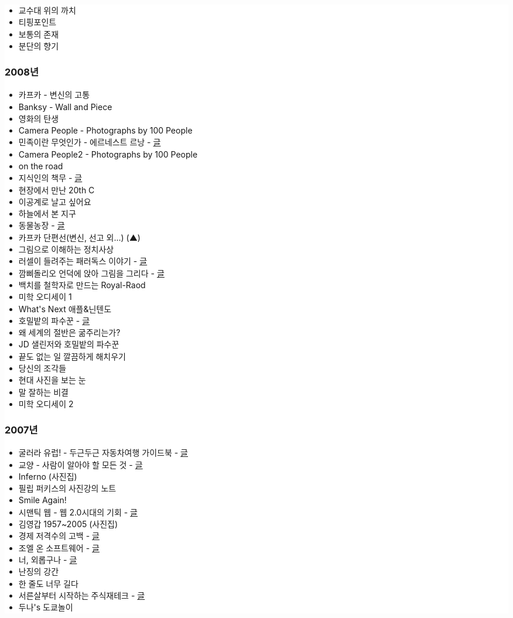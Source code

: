 - 교수대 위의 까치
- 티핑포인트
- 보통의 존재
- 분단의 향기

### 2008년
- 카프카 - 변신의 고통
- Banksy - Wall and Piece
- 영화의 탄생
- Camera People - Photographs by 100 People
- 민족이란 무엇인가 - 에르네스트 르낭 - [글](https://laeyoung.tistory.com/entry/%EB%AF%BC%EC%A1%B1%EC%9D%B4%EB%9E%80-%EB%AC%B4%EC%97%87%EC%9D%B8%EA%B0%80-%EC%97%90%EB%A5%B4%EB%84%A4%EC%8A%A4%ED%8A%B8-%EB%A5%B4%EB%82%AD)
- Camera People2 - Photographs by 100 People
- on the road
- 지식인의 책무 - [글](https://laeyoung.tistory.com/entry/%EC%A7%80%EC%8B%9D%EC%9D%B8%EC%9D%98-%EC%B1%85%EB%AC%B4-%EB%85%B8%EC%95%94-%EC%B4%98%EC%8A%A4%ED%82%A4)
- 현장에서 만난 20th C
- 이공계로 날고 싶어요
- 하늘에서 본 지구
- 동물농장 - [글](https://laeyoung.tistory.com/entry/%EB%8F%99%EB%AC%BC%EB%86%8D%EC%9E%A5)
- 카프카 단편선(변신, 선고 외...) (▲)
- 그림으로 이해하는 정치사상
- 러셀이 들려주는 패러독스 이야기 - [글](https://laeyoung.tistory.com/entry/%EB%9F%AC%EC%85%80%EC%9D%B4-%EB%93%A4%EB%A0%A4%EC%A3%BC%EB%8A%94-%ED%8C%A8%EB%9F%AC%EB%8F%85%EC%8A%A4-%EC%9D%B4%EC%95%BC%EA%B8%B0)
- 깜삐돌리오 언덕에 앉아 그림을 그리다 - [글](https://laeyoung.tistory.com/entry/%EA%B9%9C%EC%82%90%EB%8F%8C%EB%A6%AC%EC%98%A4-%EC%96%B8%EB%8D%95%EC%97%90-%EC%95%89%EC%95%84-%EA%B7%B8%EB%A6%BC%EC%9D%84-%EA%B7%B8%EB%A6%AC%EB%8B%A4)
- 백치를 철학자로 만드는 Royal-Raod
- 미학 오디세이 1
- What's Next 애플&닌텐도
- 호밀밭의 파수꾼 - [글](https://laeyoung.tistory.com/entry/%ED%98%B8%EB%B0%80%EB%B0%AD%EC%9D%98-%ED%8C%8C%EC%88%98%EA%BE%BC)
- 왜 세계의 절반은 굶주리는가?
- JD 샐린저와 호밀밭의 파수꾼
- 끝도 없는 일 깔끔하게 해치우기
- 당신의 조각들
- 현대 사진을 보는 눈
- 말 잘하는 비결
- 미학 오디세이 2

### 2007년
- 굴러라 유럽! - 두근두근 자동차여행 가이드북 - [글](https://laeyoung.tistory.com/entry/%EA%B5%B4%EB%9F%AC%EB%9D%BC-%EC%9C%A0%EB%9F%BD-%EB%91%90%EA%B7%BC%EB%91%90%EA%B7%BC-%EC%9E%90%EB%8F%99%EC%B0%A8%EC%97%AC%ED%96%89-%EA%B0%80%EC%9D%B4%EB%93%9C%EB%B6%81)
- 교양 - 사람이 알아야 할 모든 것 - [글](https://laeyoung.tistory.com/entry/%EA%B5%90%EC%96%91-%EC%82%AC%EB%9E%8C%EC%9D%B4-%EC%95%8C%EC%95%84%EC%95%BC-%ED%95%A0-%EB%AA%A8%EB%93%A0-%EA%B2%83)
- Inferno (사진집)
- 필립 퍼키스의 사진강의 노트
- Smile Again!
- 시맨틱 웹 - 웹 2.0시대의 기회 - [글](https://laeyoung.tistory.com/entry/%EC%8B%9C%EB%A7%A8%ED%8B%B1-%EC%9B%B9-%EC%9B%B9-20%EC%8B%9C%EB%8C%80%EC%9D%98-%EA%B8%B0%ED%9A%8C)
- 김영갑 1957~2005 (사진집)
- 경제 저격수의 고백 - [글](https://laeyoung.tistory.com/entry/%EA%B2%BD%EC%A0%9C-%EC%A0%80%EA%B2%A9%EC%88%98%EC%9D%98-%EA%B3%A0%EB%B0%B1)
- 조엘 온 소프트웨어 - [글](https://laeyoung.tistory.com/entry/%EC%A1%B0%EC%97%98-%EC%98%A8-%EC%86%8C%ED%94%84%ED%8A%B8%EC%9B%A8%EC%96%B4)
- 너, 외롭구나 - [글](https://laeyoung.tistory.com/entry/%EB%84%88-%EC%99%B8%EB%A1%AD%EA%B5%AC%EB%82%98)
- 난징의 강간
- 한 줄도 너무 길다
- 서른살부터 시작하는 주식재테크 - [글](https://laeyoung.tistory.com/entry/%EC%84%9C%EB%A5%B8%EC%82%B4%EB%B6%80%ED%84%B0-%EC%8B%9C%EC%9E%91%ED%95%98%EB%8A%94-%EC%A3%BC%EC%8B%9D%EC%9E%AC%ED%85%8C%ED%81%AC)
- 두나's 도쿄놀이